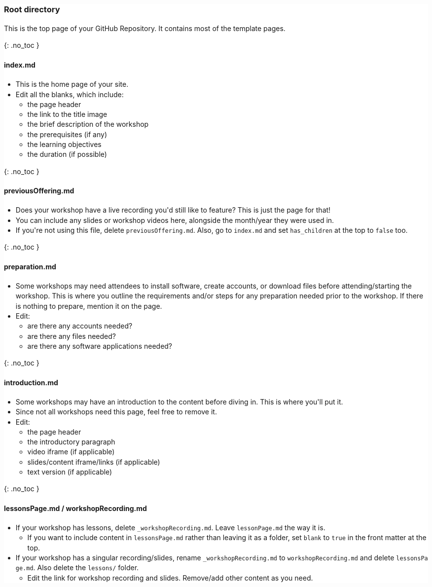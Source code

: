 ### Root directory

This is the top page of your GitHub Repository. It contains most of the template pages.

{: .no_toc }
#### index.md
- This is the home page of your site.
- Edit all the blanks, which include:
    - the page header
    - the link to the title image 
    - the brief description of the workshop
    - the prerequisites (if any)
    - the learning objectives 
    - the duration (if possible)

{: .no_toc }
#### previousOffering.md
- Does your workshop have a live recording you'd still like to feature? This is just the page for that!
- You can include any slides or workshop videos here, alongside the month/year they were used in.
- If you're not using this file, delete `previousOffering.md`. Also, go to `index.md` and set `has_children` at the top to `false` too.

{: .no_toc }
#### preparation.md
- Some workshops may need attendees to install software, create accounts, or download files before attending/starting the workshop. This is where you outline the requirements and/or steps for any preparation needed prior to the workshop. If there is nothing to prepare, mention it on the page.
- Edit:
    - are there any accounts needed?
    - are there any files needed?
    - are there any software applications needed?

{: .no_toc }
#### introduction.md
- Some workshops may have an introduction to the content before diving in. This is where you'll put it.
- Since not all workshops need this page, feel free to remove it.
- Edit:
    - the page header
    - the introductory paragraph
    - video iframe (if applicable)
    - slides/content iframe/links (if applicable)
    - text version (if applicable)

{: .no_toc }
#### lessonsPage.md / workshopRecording.md
- If your workshop has lessons, delete `_workshopRecording.md`. Leave `lessonPage.md` the way it is.
    - If you want to include content in `lessonsPage.md` rather than leaving it as a folder, set `blank` to `true` in the front matter at the top.
- If your workshop has a singular recording/slides, rename `_workshopRecording.md` to `workshopRecording.md` and delete `lessonsPage.md`. Also delete the `lessons/` folder.
    - Edit the link for workshop recording and slides. Remove/add other content as you need.
